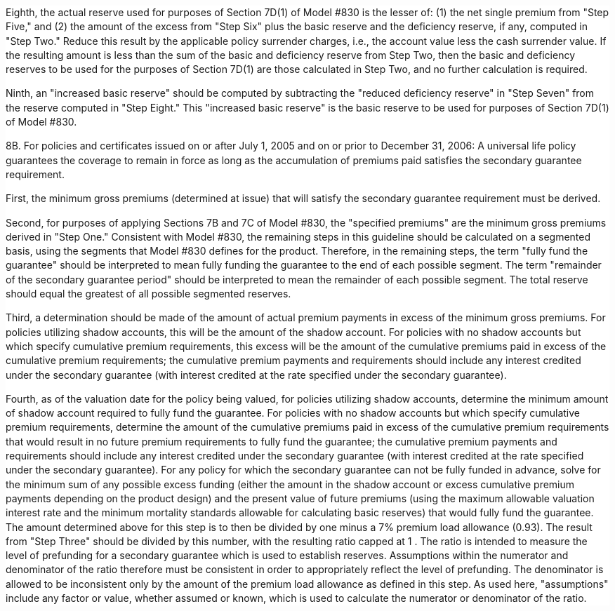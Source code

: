 Eighth, the actual reserve used for purposes of Section 7D(1) of Model \#830 is the lesser of: (1) the net single premium from "Step Five," and (2) the amount of the excess from "Step Six" plus the basic reserve and the deficiency reserve, if any, computed in "Step Two." Reduce this result by the applicable policy surrender charges, i.e., the account value less the cash surrender value. If the resulting amount is less than the sum of the basic and deficiency reserve from Step Two, then the basic and deficiency reserves to be used for the purposes of Section 7D(1) are those calculated in Step Two, and no further calculation is required.

Ninth, an "increased basic reserve" should be computed by subtracting the "reduced deficiency reserve" in "Step Seven" from the reserve computed in "Step Eight." This "increased basic reserve" is the basic reserve to be used for purposes of Section 7D(1) of Model \#830.

8B. For policies and certificates issued on or after July 1, 2005 and on or prior to December 31, 2006: A universal life policy guarantees the coverage to remain in force as long as the accumulation of premiums paid satisfies the secondary guarantee requirement.

First, the minimum gross premiums (determined at issue) that will satisfy the secondary guarantee requirement must be derived.

Second, for purposes of applying Sections 7B and 7C of Model \#830, the "specified premiums" are the minimum gross premiums derived in "Step One." Consistent with Model \#830, the remaining steps in this guideline should be
calculated on a segmented basis, using the segments that Model \#830 defines for the product. Therefore, in the remaining steps, the term "fully fund the guarantee" should be interpreted to mean fully funding the guarantee to the end of each possible segment. The term "remainder of the secondary guarantee period" should be interpreted to mean the remainder of each possible segment. The total reserve should equal the greatest of all possible segmented reserves.

Third, a determination should be made of the amount of actual premium payments in excess of the minimum gross premiums. For policies utilizing shadow accounts, this will be the amount of the shadow account. For policies with no shadow accounts but which specify cumulative premium requirements, this excess will be the amount of the cumulative premiums paid in excess of the cumulative premium requirements; the cumulative premium payments and requirements should include any interest credited under the secondary guarantee (with interest credited at the rate specified under the secondary guarantee).

Fourth, as of the valuation date for the policy being valued, for policies utilizing shadow accounts, determine the minimum amount of shadow account required to fully fund the guarantee. For policies with no shadow accounts but which specify cumulative premium requirements, determine the amount of the cumulative premiums paid in excess of the cumulative premium requirements that would result in no future premium requirements to fully fund the guarantee; the cumulative premium payments and requirements should include any interest credited under the secondary guarantee (with interest credited at the rate specified under the secondary guarantee). For any policy for which the secondary guarantee can not be fully funded in advance, solve for the minimum sum of any possible excess funding (either the amount in the shadow account or excess cumulative premium payments depending on the product design) and the present value of future premiums (using the maximum allowable valuation interest rate and the minimum mortality standards allowable for calculating basic reserves) that would fully fund the guarantee. The amount determined above for this step is to then be divided by one minus a $7 \%$ premium load allowance $(0.93)$. The result from "Step Three" should be divided by this number, with the resulting ratio capped at 1 . The ratio is intended to measure the level of prefunding for a secondary guarantee which is used to establish reserves. Assumptions within the numerator and denominator of the ratio therefore must be consistent in order to appropriately reflect the level of prefunding. The denominator is allowed to be inconsistent only by the amount of the premium load allowance as defined in this step. As used here, "assumptions" include any factor or value, whether assumed or known, which is used to calculate the numerator or denominator of the ratio.
